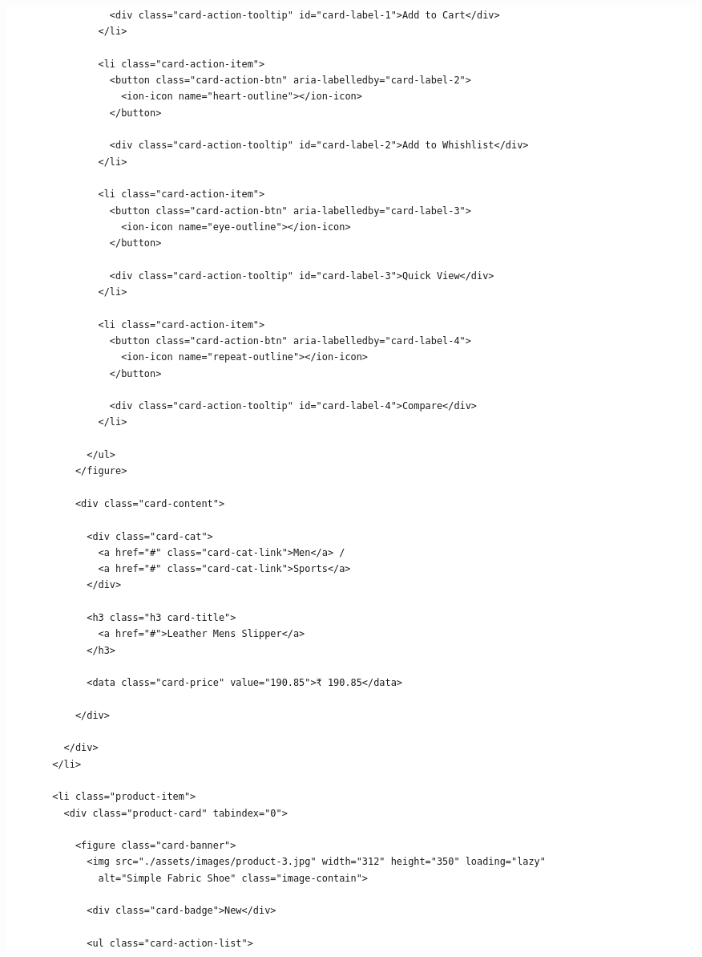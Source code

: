                       <div class="card-action-tooltip" id="card-label-1">Add to Cart</div>
                    </li>

                    <li class="card-action-item">
                      <button class="card-action-btn" aria-labelledby="card-label-2">
                        <ion-icon name="heart-outline"></ion-icon>
                      </button>

                      <div class="card-action-tooltip" id="card-label-2">Add to Whishlist</div>
                    </li>

                    <li class="card-action-item">
                      <button class="card-action-btn" aria-labelledby="card-label-3">
                        <ion-icon name="eye-outline"></ion-icon>
                      </button>

                      <div class="card-action-tooltip" id="card-label-3">Quick View</div>
                    </li>

                    <li class="card-action-item">
                      <button class="card-action-btn" aria-labelledby="card-label-4">
                        <ion-icon name="repeat-outline"></ion-icon>
                      </button>

                      <div class="card-action-tooltip" id="card-label-4">Compare</div>
                    </li>

                  </ul>
                </figure>

                <div class="card-content">

                  <div class="card-cat">
                    <a href="#" class="card-cat-link">Men</a> /
                    <a href="#" class="card-cat-link">Sports</a>
                  </div>

                  <h3 class="h3 card-title">
                    <a href="#">Leather Mens Slipper</a>
                  </h3>

                  <data class="card-price" value="190.85">₹ 190.85</data>

                </div>

              </div>
            </li>

            <li class="product-item">
              <div class="product-card" tabindex="0">

                <figure class="card-banner">
                  <img src="./assets/images/product-3.jpg" width="312" height="350" loading="lazy"
                    alt="Simple Fabric Shoe" class="image-contain">

                  <div class="card-badge">New</div>

                  <ul class="card-action-list">
